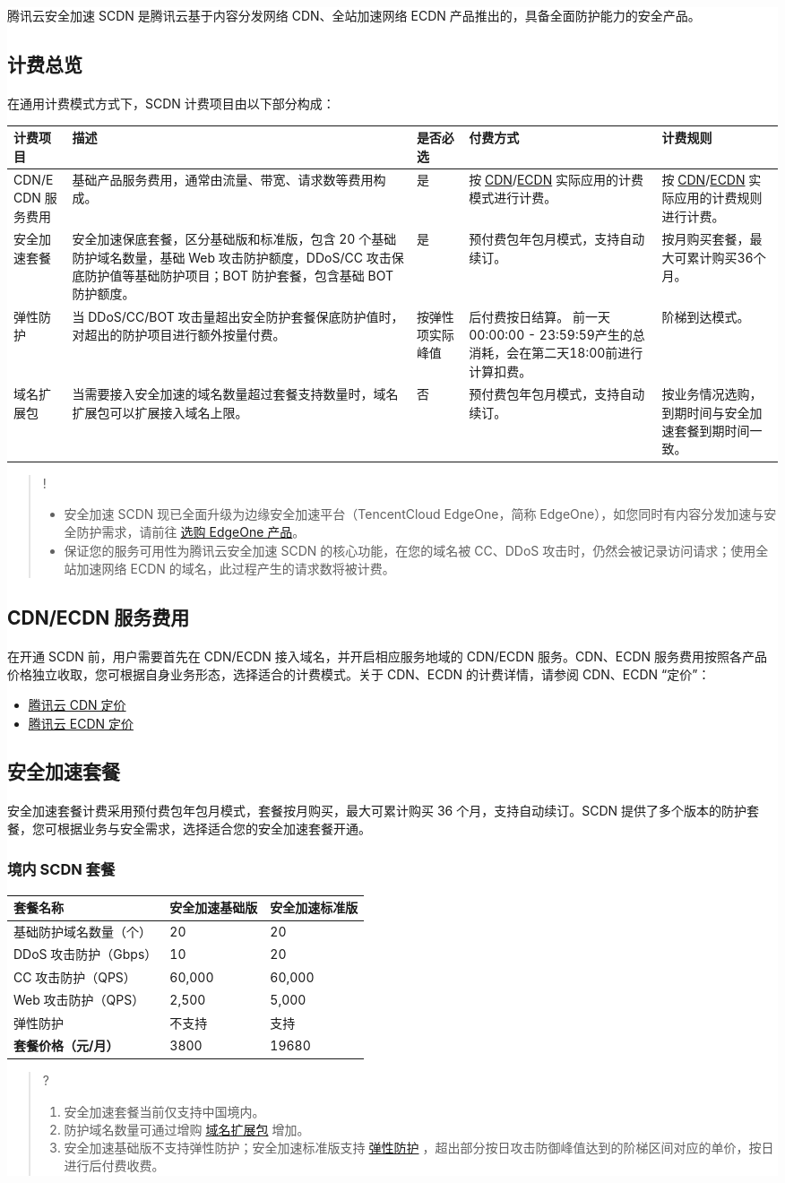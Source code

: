

腾讯云安全加速 SCDN 是腾讯云基于内容分发网络 CDN、全站加速网络 ECDN 产品推出的，具备全面防护能力的安全产品。

## 计费总览

在通用计费模式方式下，SCDN 计费项目由以下部分构成：

| 计费项目          | 描述                                                         | 是否必选         | 付费方式                                                     | 计费规则                                                     |
| :---------------- | :----------------------------------------------------------- | :--------------- | :----------------------------------------------------------- | :----------------------------------------------------------- |
| CDN/ECDN 服务费用 | 基础产品服务费用，通常由流量、带宽、请求数等费用构成。       | 是               | 按 [CDN](https://cloud.tencent.com/product/cdn/pricing)/[ECDN](https://cloud.tencent.com/product/ecdn/pricing) 实际应用的计费模式进行计费。 | 按 [CDN](https://cloud.tencent.com/product/cdn/pricing)/[ECDN](https://cloud.tencent.com/product/ecdn/pricing) 实际应用的计费规则进行计费。 |
| 安全加速套餐      | 安全加速保底套餐，区分基础版和标准版，包含 20 个基础防护域名数量，基础 Web 攻击防护额度，DDoS/CC 攻击保底防护值等基础防护项目；BOT 防护套餐，包含基础 BOT 防护额度。 | 是               | 预付费包年包月模式，支持自动续订。                           | 按月购买套餐，最大可累计购买36个月。                         |
| 弹性防护          | 当 DDoS/CC/BOT 攻击量超出安全防护套餐保底防护值时，对超出的防护项目进行额外按量付费。 | 按弹性项实际峰值 | 后付费按日结算。 前一天00:00:00 - 23:59:59产生的总消耗，会在第二天18:00前进行计算扣费。 | 阶梯到达模式。                                               |
| 域名扩展包        | 当需要接入安全加速的域名数量超过套餐支持数量时，域名扩展包可以扩展接入域名上限。 | 否               | 预付费包年包月模式，支持自动续订。                           | 按业务情况选购，到期时间与安全加速套餐到期时间一致。         |

> !
>
> - 安全加速 SCDN 现已全面升级为边缘安全加速平台（TencentCloud EdgeOne，简称 EdgeOne），如您同时有内容分发加速与安全防护需求，请前往 [选购 EdgeOne 产品](https://cloud.tencent.com/document/product/1552/77384)。
> - 保证您的服务可用性为腾讯云安全加速 SCDN 的核心功能，在您的域名被 CC、DDoS 攻击时，仍然会被记录访问请求；使用全站加速网络 ECDN 的域名，此过程产生的请求数将被计费。

## CDN/ECDN 服务费用

在开通 SCDN 前，用户需要首先在 CDN/ECDN 接入域名，并开启相应服务地域的 CDN/ECDN 服务。CDN、ECDN 服务费用按照各产品价格独立收取，您可根据自身业务形态，选择适合的计费模式。关于 CDN、ECDN 的计费详情，请参阅 CDN、ECDN “定价”：

- [腾讯云 CDN 定价](https://cloud.tencent.com/product/cdn/pricing)
- [腾讯云 ECDN 定价](https://cloud.tencent.com/product/ecdn/pricing)

## 安全加速套餐

安全加速套餐计费采用预付费包年包月模式，套餐按月购买，最大可累计购买 36 个月，支持自动续订。SCDN 提供了多个版本的防护套餐，您可根据业务与安全需求，选择适合您的安全加速套餐开通。

### 境内 SCDN 套餐

| 套餐名称               | 安全加速基础版 | 安全加速标准版 |
| :--------------------- | :------------- | :------------- |
| 基础防护域名数量（个） | 20             | 20             |
| DDoS 攻击防护（Gbps）  | 10             | 20             |
| CC 攻击防护（QPS）     | 60,000         | 60,000         |
| Web 攻击防护（QPS）    | 2,500          | 5,000          |
| 弹性防护               | 不支持         | 支持           |
| **套餐价格（元/月）**  | 3800           | 19680          |

> ?
>
> 1. 安全加速套餐当前仅支持中国境内。
> 2. 防护域名数量可通过增购 [域名扩展包](#expand) 增加。
> 3. 安全加速基础版不支持弹性防护；安全加速标准版支持 [弹性防护](#elasticity) ，超出部分按日攻击防御峰值达到的阶梯区间对应的单价，按日进行后付费收费。
